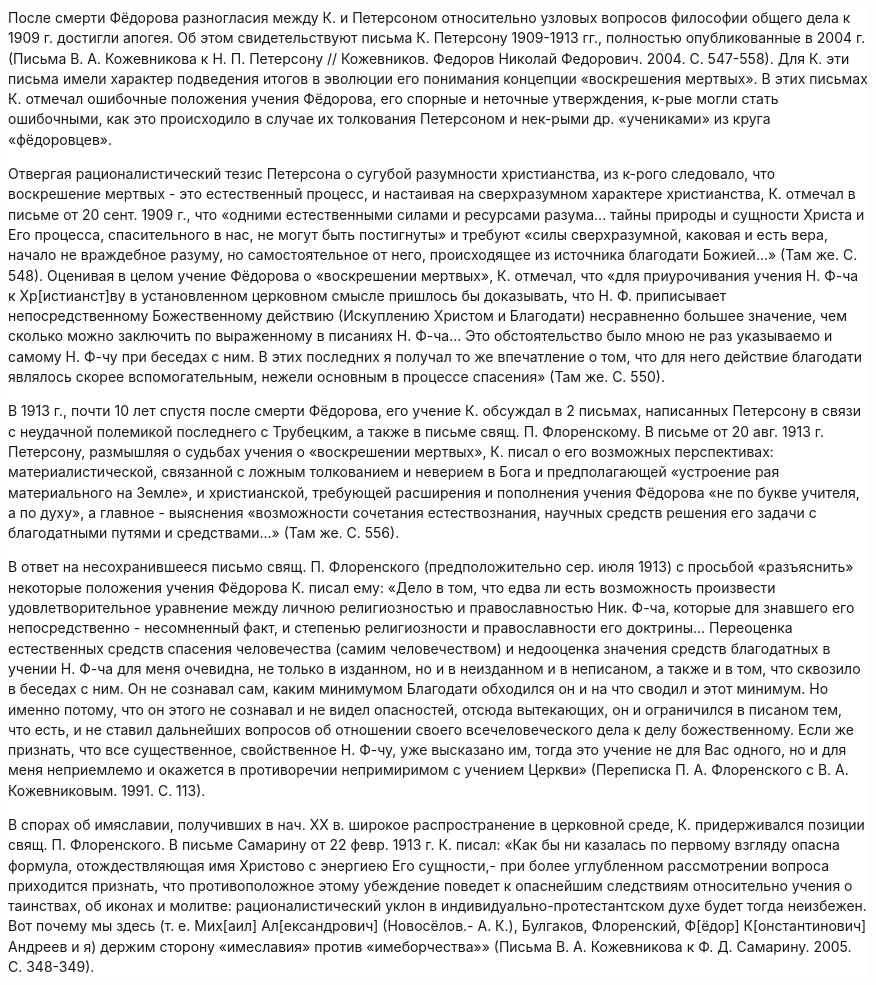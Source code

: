После смерти Фёдорова разногласия между К. и Петерсоном относительно узловых вопросов философии общего дела к 1909 г. достигли апогея. Об этом свидетельствуют письма К. Петерсону 1909-1913 гг., полностью опубликованные в 2004 г. (Письма В. А. Кожевникова к Н. П. Петерсону // Кожевников. Федоров Николай Федорович. 2004. С. 547-558). Для К. эти письма имели характер подведения итогов в эволюции его понимания концепции «воскрешения мертвых». В этих письмах К. отмечал ошибочные положения учения Фёдорова, его спорные и неточные утверждения, к-рые могли стать ошибочными, как это происходило в случае их толкования Петерсоном и нек-рыми др. «учениками» из круга «фёдоровцев».

Отвергая рационалистический тезис Петерсона о сугубой разумности христианства, из к-рого следовало, что воскрешение мертвых - это естественный процесс, и настаивая на сверхразумном характере христианства, К. отмечал в письме от 20 сент. 1909 г., что «одними естественными силами и ресурсами разума... тайны природы и сущности Христа и Его процесса, спасительного в нас, не могут быть постигнуты» и требуют «силы сверхразумной, каковая и есть вера, начало не враждебное разуму, но самостоятельное от него, происходящее из источника благодати Божией...» (Там же. С. 548). Оценивая в целом учение Фёдорова о «воскрешении мертвых», К. отмечал, что «для приурочивания учения Н. Ф-ча к Хр[истианст]ву в установленном церковном смысле пришлось бы доказывать, что Н. Ф. приписывает непосредственному Божественному действию (Искуплению Христом и Благодати) несравненно большее значение, чем сколько можно заключить по выраженному в писаниях Н. Ф-ча... Это обстоятельство было мною не раз указываемо и самому Н. Ф-чу при беседах с ним. В этих последних я получал то же впечатление о том, что для него действие благодати являлось скорее вспомогательным, нежели основным в процессе спасения» (Там же. С. 550).

В 1913 г., почти 10 лет спустя после смерти Фёдорова, его учение К. обсуждал в 2 письмах, написанных Петерсону в связи с неудачной полемикой последнего с Трубецким, а также в письме свящ. П. Флоренскому. В письме от 20 авг. 1913 г. Петерсону, размышляя о судьбах учения о «воскрешении мертвых», К. писал о его возможных перспективах: материалистической, связанной с ложным толкованием и неверием в Бога и предполагающей «устроение рая материального на Земле», и христианской, требующей расширения и пополнения учения Фёдорова «не по букве учителя, а по духу», а главное - выяснения «возможности сочетания естествознания, научных средств решения его задачи с благодатными путями и средствами...» (Там же. С. 556).

В ответ на несохранившееся письмо свящ. П. Флоренского (предположительно сер. июля 1913) с просьбой «разъяснить» некоторые положения учения Фёдорова К. писал ему: «Дело в том, что едва ли есть возможность произвести удовлетворительное уравнение между личною религиозностью и православностью Ник. Ф-ча, которые для знавшего его непосредственно - несомненный факт, и степенью религиозности и православности его доктрины... Переоценка естественных средств спасения человечества (самим человечеством) и недооценка значения средств благодатных в учении Н. Ф-ча для меня очевидна, не только в изданном, но и в неизданном и в неписаном, а также и в том, что сквозило в беседах с ним. Он не сознавал сам, каким минимумом Благодати обходился он и на что сводил и этот минимум. Но именно потому, что он этого не сознавал и не видел опасностей, отсюда вытекающих, он и ограничился в писаном тем, что есть, и не ставил дальнейших вопросов об отношении своего всечеловеческого дела к делу божественному. Если же признать, что все существенное, свойственное Н. Ф-чу, уже высказано им, тогда это учение не для Вас одного, но и для меня неприемлемо и окажется в противоречии непримиримом с учением Церкви» (Переписка П. А. Флоренского с В. А. Кожевниковым. 1991. С. 113).

В спорах об имяславии, получивших в нач. ХХ в. широкое распространение в церковной среде, К. придерживался позиции свящ. П. Флоренского. В письме Самарину от 22 февр. 1913 г. К. писал: «Как бы ни казалась по первому взгляду опасна формула, отождествляющая имя Христово с энергиею Его сущности,- при более углубленном рассмотрении вопроса приходится признать, что противоположное этому убеждение поведет к опаснейшим следствиям относительно учения о таинствах, об иконах и молитве: рационалистический уклон в индивидуально-протестантском духе будет тогда неизбежен. Вот почему мы здесь (т. е. Мих[аил] Ал[ександрович] (Новосёлов.- А. К.), Булгаков, Флоренский, Ф[ёдор] К[онстантинович] Андреев и я) держим сторону «имеславия» против «имеборчества»» (Письма В. А. Кожевникова к Ф. Д. Самарину. 2005. С. 348-349).

